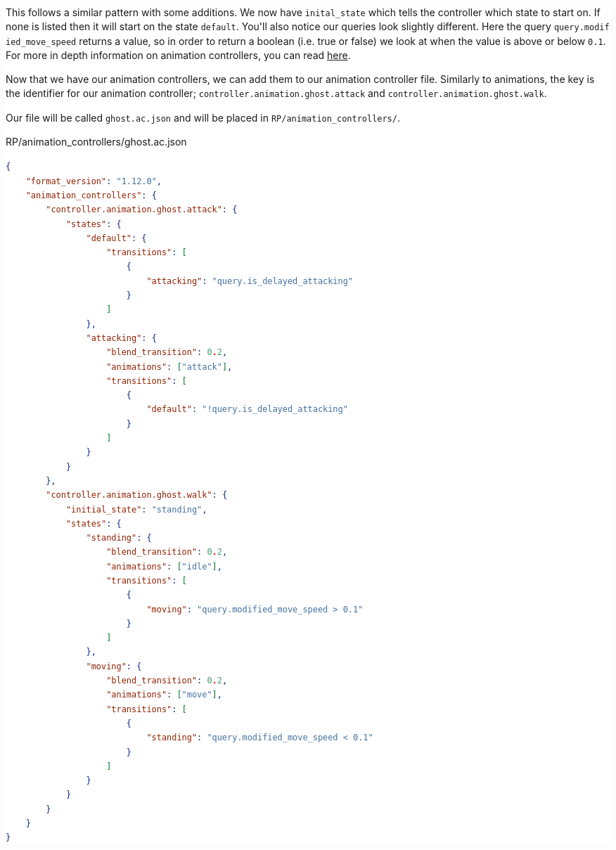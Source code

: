 This follows a similar pattern with some additions.
We now have `inital_state` which tells the controller which state to start on. If none is listed then it will start on the state `default`. 
You'll also notice our queries look slightly different. Here the query `query.modified_move_speed` returns a value, so in order to return a boolean (i.e. true or false) we look at when the value is above or below `0.1`. For more in depth information on animation controllers, you can read [here](/animation-controllers/animation-controllers-intro).

Now that we have our animation controllers, we can add them to our animation controller file. Similarly to animations, the key is the identifier for our animation controller; `controller.animation.ghost.attack` and `controller.animation.ghost.walk`. 

Our file will be called `ghost.ac.json` and will be placed in `RP/animation_controllers/`.

<CodeHeader>RP/animation_controllers/ghost.ac.json</CodeHeader>

```json
{
	"format_version": "1.12.0",
	"animation_controllers": {
		"controller.animation.ghost.attack": {
			"states": {
				"default": {
					"transitions": [
						{
							"attacking": "query.is_delayed_attacking"
						}
					]
				},
				"attacking": {
					"blend_transition": 0.2,
					"animations": ["attack"],
					"transitions": [
						{
							"default": "!query.is_delayed_attacking"
						}
					]
				}
			}
		},
		"controller.animation.ghost.walk": {
			"initial_state": "standing",
			"states": {
				"standing": {
					"blend_transition": 0.2,
					"animations": ["idle"],
					"transitions": [
						{
							"moving": "query.modified_move_speed > 0.1"
						}
					]
				},
				"moving": {
					"blend_transition": 0.2,
					"animations": ["move"],
					"transitions": [
						{
							"standing": "query.modified_move_speed < 0.1"
						}
					]
				}
			}
		}
	}
}
```